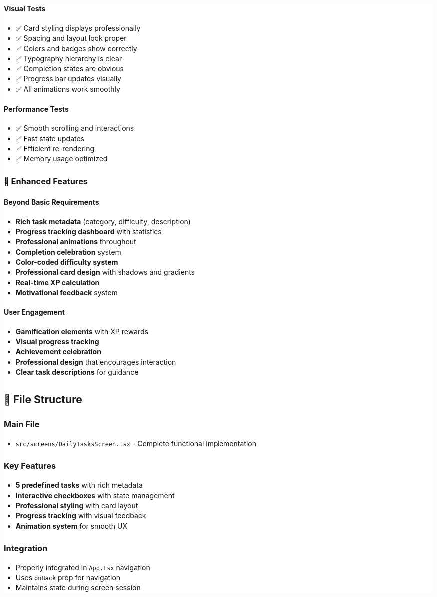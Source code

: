 #### Visual Tests
- ✅ Card styling displays professionally
- ✅ Spacing and layout look proper
- ✅ Colors and badges show correctly
- ✅ Typography hierarchy is clear
- ✅ Completion states are obvious
- ✅ Progress bar updates visually
- ✅ All animations work smoothly

#### Performance Tests
- ✅ Smooth scrolling and interactions
- ✅ Fast state updates
- ✅ Efficient re-rendering
- ✅ Memory usage optimized

### 🚀 Enhanced Features

#### Beyond Basic Requirements
- **Rich task metadata** (category, difficulty, description)
- **Progress tracking dashboard** with statistics
- **Professional animations** throughout
- **Completion celebration** system
- **Color-coded difficulty system**
- **Professional card design** with shadows and gradients
- **Real-time XP calculation**
- **Motivational feedback** system

#### User Engagement
- **Gamification elements** with XP rewards
- **Visual progress tracking**
- **Achievement celebration**
- **Professional design** that encourages interaction
- **Clear task descriptions** for guidance

## 📁 File Structure

### Main File
- `src/screens/DailyTasksScreen.tsx` - Complete functional implementation

### Key Features
- **5 predefined tasks** with rich metadata
- **Interactive checkboxes** with state management
- **Professional styling** with card layout
- **Progress tracking** with visual feedback
- **Animation system** for smooth UX

### Integration
- Properly integrated in `App.tsx` navigation
- Uses `onBack` prop for navigation
- Maintains state during screen session
